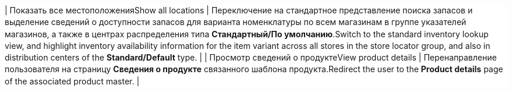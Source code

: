 | <span data-ttu-id="01a27-175">Показать все местоположения</span><span class="sxs-lookup"><span data-stu-id="01a27-175">Show all locations</span></span>   | <span data-ttu-id="01a27-176">Переключение на стандартное представление поиска запасов и выделение сведений о доступности запасов для варианта номенклатуры по всем магазинам в группе указателей магазинов, а также в центрах распределения типа **Стандартный/По умолчанию**.</span><span class="sxs-lookup"><span data-stu-id="01a27-176">Switch to the standard inventory lookup view, and highlight inventory availability information for the item variant across all stores in the store locator group, and also in distribution centers of the **Standard/Default** type.</span></span> |
| <span data-ttu-id="01a27-177">Просмотр сведений о продукте</span><span class="sxs-lookup"><span data-stu-id="01a27-177">View product details</span></span> | <span data-ttu-id="01a27-178">Перенаправление пользователя на страницу **Сведения о продукте** связанного шаблона продукта.</span><span class="sxs-lookup"><span data-stu-id="01a27-178">Redirect the user to the **Product details** page of the associated product master.</span></span> |
